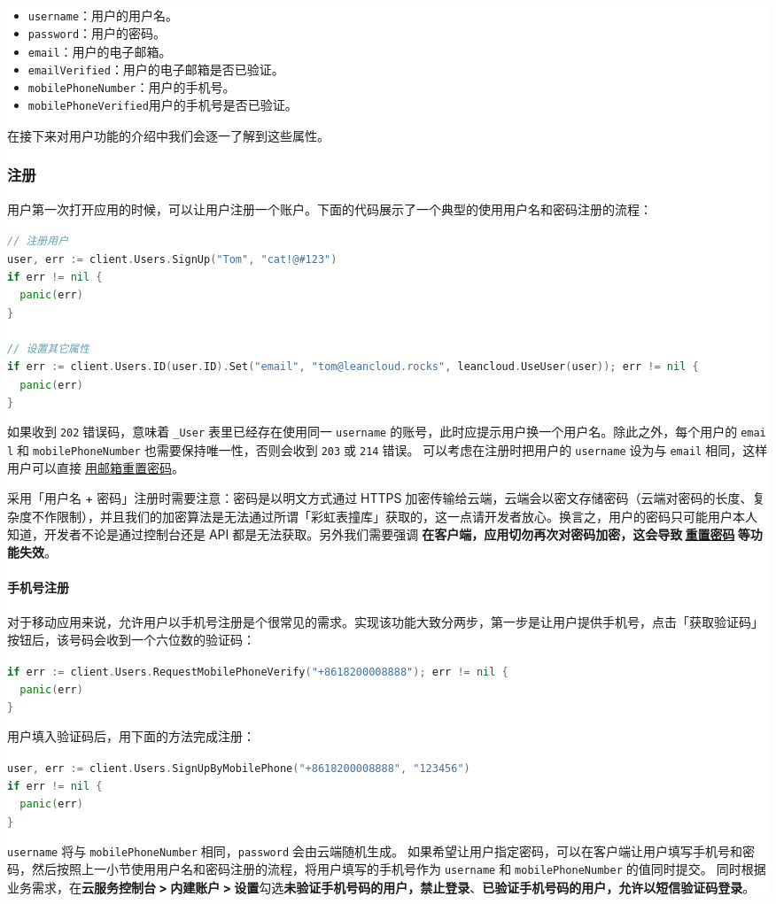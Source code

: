 - `username`：用户的用户名。
- `password`：用户的密码。
- `email`：用户的电子邮箱。
- `emailVerified`：用户的电子邮箱是否已验证。
- `mobilePhoneNumber`：用户的手机号。
- `mobilePhoneVerified`用户的手机号是否已验证。

在接下来对用户功能的介绍中我们会逐一了解到这些属性。

### 注册

用户第一次打开应用的时候，可以让用户注册一个账户。下面的代码展示了一个典型的使用用户名和密码注册的流程：

```go
// 注册用户
user, err := client.Users.SignUp("Tom", "cat!@#123")
if err != nil {
  panic(err)
}

// 设置其它属性
if err := client.Users.ID(user.ID).Set("email", "tom@leancloud.rocks", leancloud.UseUser(user)); err != nil {
  panic(err)
}
```

如果收到 `202` 错误码，意味着 `_User` 表里已经存在使用同一 `username` 的账号，此时应提示用户换一个用户名。除此之外，每个用户的 `email` 和 `mobilePhoneNumber` 也需要保持唯一性，否则会收到 `203` 或 `214` 错误。
可以考虑在注册时把用户的 `username` 设为与 `email` 相同，这样用户可以直接 [用邮箱重置密码](#重置密码)。

采用「用户名 + 密码」注册时需要注意：密码是以明文方式通过 HTTPS 加密传输给云端，云端会以密文存储密码（云端对密码的长度、复杂度不作限制），并且我们的加密算法是无法通过所谓「彩虹表撞库」获取的，这一点请开发者放心。换言之，用户的密码只可能用户本人知道，开发者不论是通过控制台还是 API 都是无法获取。另外我们需要强调 **在客户端，应用切勿再次对密码加密，这会导致 [重置密码](#重置密码) 等功能失效**。

#### 手机号注册

对于移动应用来说，允许用户以手机号注册是个很常见的需求。实现该功能大致分两步，第一步是让用户提供手机号，点击「获取验证码」按钮后，该号码会收到一个六位数的验证码：

```go
if err := client.Users.RequestMobilePhoneVerify("+8618200008888"); err != nil {
  panic(err)
}
```

用户填入验证码后，用下面的方法完成注册：

```go
user, err := client.Users.SignUpByMobilePhone("+8618200008888", "123456")
if err != nil {
  panic(err)
}
```

`username` 将与 `mobilePhoneNumber` 相同，`password` 会由云端随机生成。
如果希望让用户指定密码，可以在客户端让用户填写手机号和密码，然后按照上一小节使用用户名和密码注册的流程，将用户填写的手机号作为 `username` 和 `mobilePhoneNumber` 的值同时提交。
同时根据业务需求，在**云服务控制台 > 内建账户 > 设置**勾选**未验证手机号码的用户，禁止登录**、**已验证手机号码的用户，允许以短信验证码登录**。
